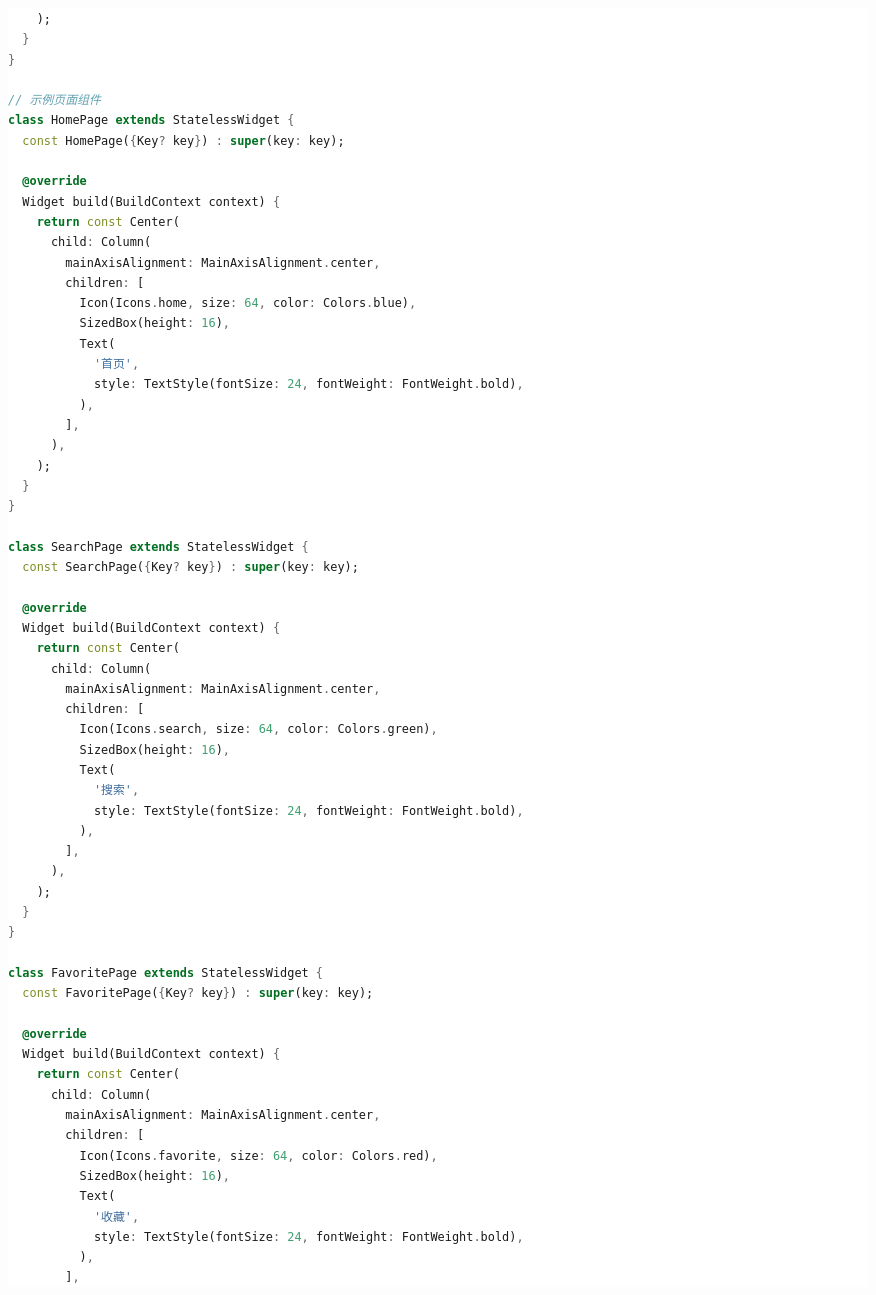 ```dart
    );
  }
}

// 示例页面组件
class HomePage extends StatelessWidget {
  const HomePage({Key? key}) : super(key: key);

  @override
  Widget build(BuildContext context) {
    return const Center(
      child: Column(
        mainAxisAlignment: MainAxisAlignment.center,
        children: [
          Icon(Icons.home, size: 64, color: Colors.blue),
          SizedBox(height: 16),
          Text(
            '首页',
            style: TextStyle(fontSize: 24, fontWeight: FontWeight.bold),
          ),
        ],
      ),
    );
  }
}

class SearchPage extends StatelessWidget {
  const SearchPage({Key? key}) : super(key: key);

  @override
  Widget build(BuildContext context) {
    return const Center(
      child: Column(
        mainAxisAlignment: MainAxisAlignment.center,
        children: [
          Icon(Icons.search, size: 64, color: Colors.green),
          SizedBox(height: 16),
          Text(
            '搜索',
            style: TextStyle(fontSize: 24, fontWeight: FontWeight.bold),
          ),
        ],
      ),
    );
  }
}

class FavoritePage extends StatelessWidget {
  const FavoritePage({Key? key}) : super(key: key);

  @override
  Widget build(BuildContext context) {
    return const Center(
      child: Column(
        mainAxisAlignment: MainAxisAlignment.center,
        children: [
          Icon(Icons.favorite, size: 64, color: Colors.red),
          SizedBox(height: 16),
          Text(
            '收藏',
            style: TextStyle(fontSize: 24, fontWeight: FontWeight.bold),
          ),
        ],
```